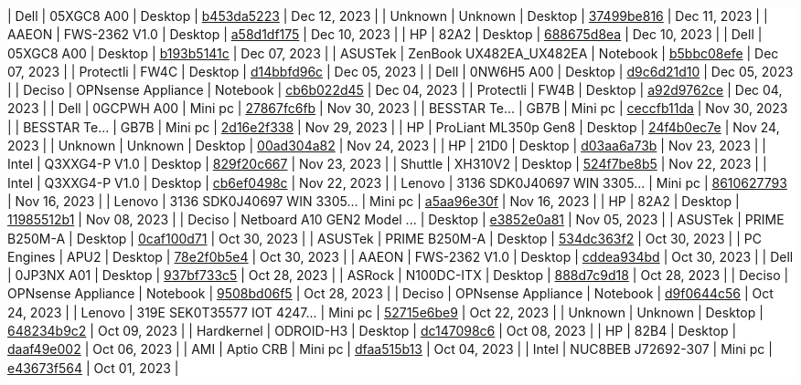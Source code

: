| Dell          | 05XGC8 A00                  | Desktop     | [b453da5223](https://bsd-hardware.info/?probe=b453da5223) | Dec 12, 2023 |
| Unknown       | Unknown                     | Desktop     | [37499be816](https://bsd-hardware.info/?probe=37499be816) | Dec 11, 2023 |
| AAEON         | FWS-2362 V1.0               | Desktop     | [a58d1df175](https://bsd-hardware.info/?probe=a58d1df175) | Dec 10, 2023 |
| HP            | 82A2                        | Desktop     | [688675d8ea](https://bsd-hardware.info/?probe=688675d8ea) | Dec 10, 2023 |
| Dell          | 05XGC8 A00                  | Desktop     | [b193b5141c](https://bsd-hardware.info/?probe=b193b5141c) | Dec 07, 2023 |
| ASUSTek       | ZenBook UX482EA_UX482EA     | Notebook    | [b5bbc08efe](https://bsd-hardware.info/?probe=b5bbc08efe) | Dec 07, 2023 |
| Protectli     | FW4C                        | Desktop     | [d14bbfd96c](https://bsd-hardware.info/?probe=d14bbfd96c) | Dec 05, 2023 |
| Dell          | 0NW6H5 A00                  | Desktop     | [d9c6d21d10](https://bsd-hardware.info/?probe=d9c6d21d10) | Dec 05, 2023 |
| Deciso        | OPNsense Appliance          | Notebook    | [cb6b022d45](https://bsd-hardware.info/?probe=cb6b022d45) | Dec 04, 2023 |
| Protectli     | FW4B                        | Desktop     | [a92d9762ce](https://bsd-hardware.info/?probe=a92d9762ce) | Dec 04, 2023 |
| Dell          | 0GCPWH A00                  | Mini pc     | [27867fc6fb](https://bsd-hardware.info/?probe=27867fc6fb) | Nov 30, 2023 |
| BESSTAR Te... | GB7B                        | Mini pc     | [ceccfb11da](https://bsd-hardware.info/?probe=ceccfb11da) | Nov 30, 2023 |
| BESSTAR Te... | GB7B                        | Mini pc     | [2d16e2f338](https://bsd-hardware.info/?probe=2d16e2f338) | Nov 29, 2023 |
| HP            | ProLiant ML350p Gen8        | Desktop     | [24f4b0ec7e](https://bsd-hardware.info/?probe=24f4b0ec7e) | Nov 24, 2023 |
| Unknown       | Unknown                     | Desktop     | [00ad304a82](https://bsd-hardware.info/?probe=00ad304a82) | Nov 24, 2023 |
| HP            | 21D0                        | Desktop     | [d03aa6a73b](https://bsd-hardware.info/?probe=d03aa6a73b) | Nov 23, 2023 |
| Intel         | Q3XXG4-P V1.0               | Desktop     | [829f20c667](https://bsd-hardware.info/?probe=829f20c667) | Nov 23, 2023 |
| Shuttle       | XH310V2                     | Desktop     | [524f7be8b5](https://bsd-hardware.info/?probe=524f7be8b5) | Nov 22, 2023 |
| Intel         | Q3XXG4-P V1.0               | Desktop     | [cb6ef0498c](https://bsd-hardware.info/?probe=cb6ef0498c) | Nov 22, 2023 |
| Lenovo        | 3136 SDK0J40697 WIN 3305... | Mini pc     | [8610627793](https://bsd-hardware.info/?probe=8610627793) | Nov 16, 2023 |
| Lenovo        | 3136 SDK0J40697 WIN 3305... | Mini pc     | [a5aa96e30f](https://bsd-hardware.info/?probe=a5aa96e30f) | Nov 16, 2023 |
| HP            | 82A2                        | Desktop     | [11985512b1](https://bsd-hardware.info/?probe=11985512b1) | Nov 08, 2023 |
| Deciso        | Netboard A10 GEN2 Model ... | Desktop     | [e3852e0a81](https://bsd-hardware.info/?probe=e3852e0a81) | Nov 05, 2023 |
| ASUSTek       | PRIME B250M-A               | Desktop     | [0caf100d71](https://bsd-hardware.info/?probe=0caf100d71) | Oct 30, 2023 |
| ASUSTek       | PRIME B250M-A               | Desktop     | [534dc363f2](https://bsd-hardware.info/?probe=534dc363f2) | Oct 30, 2023 |
| PC Engines    | APU2                        | Desktop     | [78e2f0b5e4](https://bsd-hardware.info/?probe=78e2f0b5e4) | Oct 30, 2023 |
| AAEON         | FWS-2362 V1.0               | Desktop     | [cddea934bd](https://bsd-hardware.info/?probe=cddea934bd) | Oct 30, 2023 |
| Dell          | 0JP3NX A01                  | Desktop     | [937bf733c5](https://bsd-hardware.info/?probe=937bf733c5) | Oct 28, 2023 |
| ASRock        | N100DC-ITX                  | Desktop     | [888d7c9d18](https://bsd-hardware.info/?probe=888d7c9d18) | Oct 28, 2023 |
| Deciso        | OPNsense Appliance          | Notebook    | [9508bd06f5](https://bsd-hardware.info/?probe=9508bd06f5) | Oct 28, 2023 |
| Deciso        | OPNsense Appliance          | Notebook    | [d9f0644c56](https://bsd-hardware.info/?probe=d9f0644c56) | Oct 24, 2023 |
| Lenovo        | 319E SEK0T35577 IOT 4247... | Mini pc     | [52715e6be9](https://bsd-hardware.info/?probe=52715e6be9) | Oct 22, 2023 |
| Unknown       | Unknown                     | Desktop     | [648234b9c2](https://bsd-hardware.info/?probe=648234b9c2) | Oct 09, 2023 |
| Hardkernel    | ODROID-H3                   | Desktop     | [dc147098c6](https://bsd-hardware.info/?probe=dc147098c6) | Oct 08, 2023 |
| HP            | 82B4                        | Desktop     | [daaf49e002](https://bsd-hardware.info/?probe=daaf49e002) | Oct 06, 2023 |
| AMI           | Aptio CRB                   | Mini pc     | [dfaa515b13](https://bsd-hardware.info/?probe=dfaa515b13) | Oct 04, 2023 |
| Intel         | NUC8BEB J72692-307          | Mini pc     | [e43673f564](https://bsd-hardware.info/?probe=e43673f564) | Oct 01, 2023 |